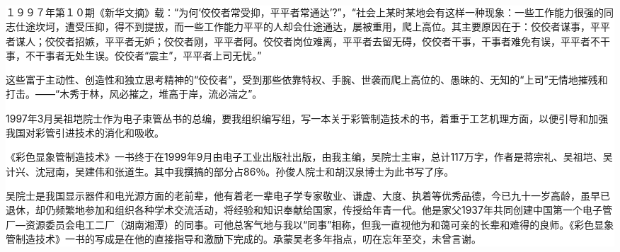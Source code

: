 １９９７年第１０期《新华文摘》载：“为何‘佼佼者常受抑，平平者常通达’?”，“社会上某时某地会有这样一种现象：一些工作能力很强的同志仕途坎坷，遭受压抑，得不到提拔，而一些工作能力平平的人却会仕途通达，屡被重用，爬上高位。其主要原因在于：佼佼者谋事，平平者谋人；佼佼者招嫉，平平者无妒；佼佼者刚，平平者阿。佼佼者岗位难离，平平者去留无碍，佼佼者干事，干事者难免有误，平平者不干事，不干事者无处生误。佼佼者“震主”，平平者上司无忧。”

这些富于主动性、创造性和独立思考精神的“佼佼者”，受到那些依靠特权、手腕、世袭而爬上高位的、愚昧的、无知的“上司”无情地摧残和打击。――“木秀于林，风必摧之，堆高于岸，流必湍之”。

1997年3月吴祖垲院士作为电子束管丛书的总编，要我组织编写组，写一本关于彩管制造技术的书，着重于工艺机理方面，以便引导和加强我国对彩管引进技术的消化和吸收。

《彩色显象管制造技术》一书终于在1999年9月由电子工业出版社出版，由我主编，吴院士主审，总计117万字，作者是蒋宗礼、吴祖垲、吴计兴、沈冠南，吴建伟和张道生。其中我撰搞的部分占86％。孙俊人院士和胡汉泉博士为此书写了序。

吴院士是我国显示器件和电光源方面的老前辈，他有着老一辈电子学专家敬业、谦虚、大度、执着等优秀品德，今已九十一岁高龄，虽早已退休，却仍频繁地参加和组织各种学术交流活动，将经验和知识奉献给国家，传授给年青一代。他是家父1937年共同创建中国第一个电子管厂―资源委员会电工二厂（湖南湘潭）的同事。可他总客气地与我以“同事”相称，但我一直视他为和蔼可亲的长辈和难得的良师。《彩色显象管制造技术》一书的写成是在他的直接指导和激励下完成的。承蒙吴老多年指点，叨在忘年至交，未曾言谢。




